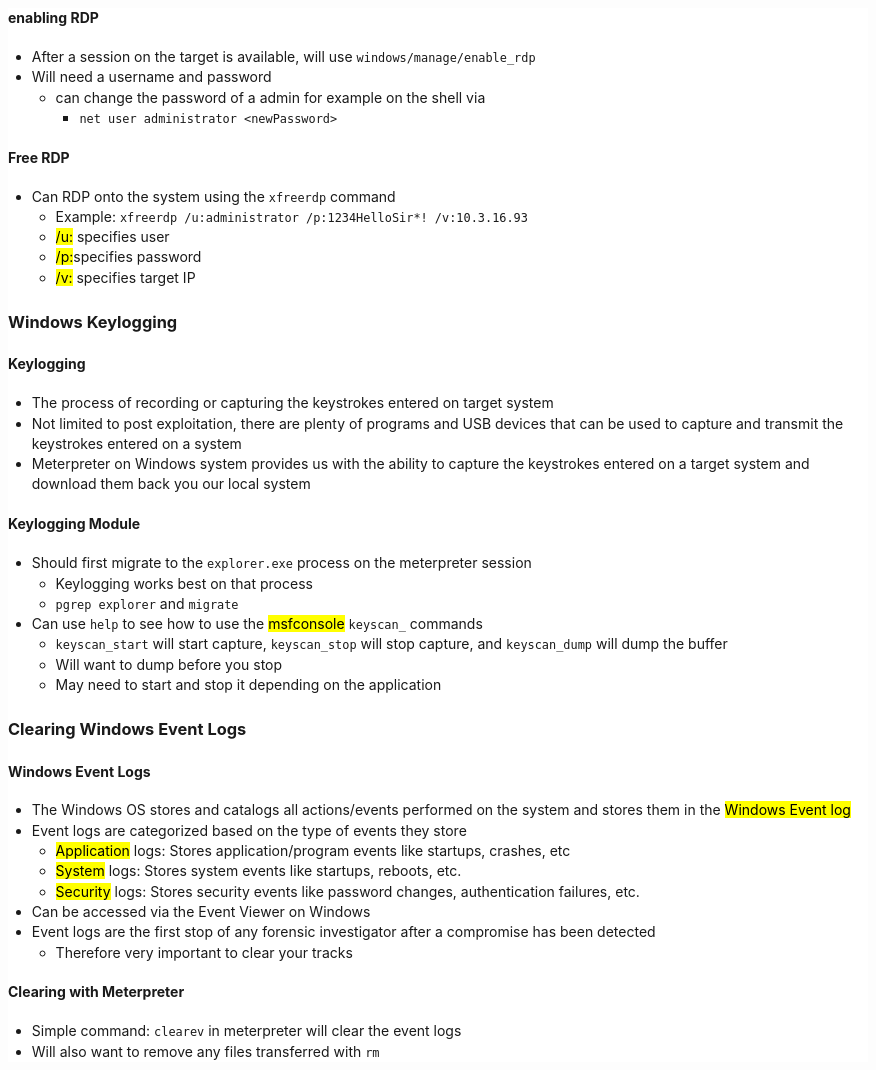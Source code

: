 #### enabling RDP 
+ After a session on the target is available, will use `windows/manage/enable_rdp` 
+ Will need a username and password 
	+ can change the password of a admin for example on the shell via
		+ `net user administrator <newPassword>`  

#### Free RDP 
* Can RDP onto the system using the `xfreerdp` command
	* Example: `xfreerdp /u:administrator /p:1234HelloSir*! /v:10.3.16.93`
	* <mark class="hltr-green">/u:</mark> specifies user
	* <mark class="hltr-green">/p:</mark>specifies password
	* <mark class="hltr-green">/v:</mark> specifies target IP

### Windows Keylogging 

#### Keylogging 
+ The process of recording or capturing the keystrokes entered on target system
+ Not limited to post exploitation, there are plenty of programs and USB devices that can be used to capture and transmit the keystrokes entered on a system
+ Meterpreter on Windows system provides us with the ability to capture the keystrokes entered on a target system and download them back you our local system 

#### Keylogging Module 
+ Should first migrate to the `explorer.exe` process on the meterpreter session
	+ Keylogging works best on that process 
	+ `pgrep explorer` and `migrate` 
+ Can use `help` to see how to use the <mark class="hltr-red">msfconsole</mark> `keyscan_` commands
	+ `keyscan_start` will start capture, `keyscan_stop` will stop capture, and `keyscan_dump` will dump the buffer 
	+ Will want to dump before you stop
	+ May need to start and stop it depending on the application

### Clearing Windows Event Logs 

#### Windows Event Logs 
+ The Windows OS stores and catalogs all actions/events performed on the system and stores them in the <mark class="hltr-green">Windows Event log</mark>
+ Event logs are categorized based on the type of events they store 
	+ <mark class="hltr-yellow">Application</mark> logs: Stores application/program events like startups, crashes, etc
	+ <mark class="hltr-yellow">System</mark> logs: Stores system events like startups, reboots, etc.
	+ <mark class="hltr-yellow">Security</mark> logs: Stores security events like password changes, authentication failures, etc.
+ Can be accessed via the Event Viewer on Windows
+ Event logs are the first stop of any forensic investigator after a compromise has been detected
	+ Therefore very important to clear your tracks

#### Clearing with Meterpreter 
+ Simple command: `clearev` in meterpreter will clear the event logs
+ Will also want to remove any files transferred with `rm`

